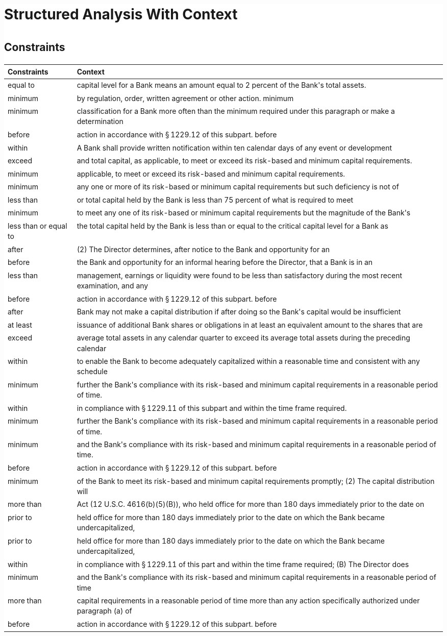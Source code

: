 # Structured Analysis With Context

 


## Constraints

| Constraints           | Context                                                                                                                         |
|:----------------------|:--------------------------------------------------------------------------------------------------------------------------------|
| equal to              | capital level for a Bank means an amount equal to  2 percent of the Bank's total assets.                                        |
| minimum               | by regulation, order, written agreement or other action. minimum                                                                |
| minimum               | classification for a Bank more often than the minimum required under this paragraph or make a determination                     |
| before                | action in accordance with &#167;&#8201;1229.12 of this subpart. before                                                          |
| within                | A Bank shall provide written notification  within ten calendar days of any event or development                                 |
| exceed                | and total capital, as applicable, to meet or exceed  its risk-based and minimum capital requirements.                           |
| minimum               | applicable, to meet or exceed its risk-based and minimum  capital requirements.                                                 |
| minimum               | any one or more of its risk-based or minimum capital requirements but such deficiency is not of                                 |
| less than             | or total capital held by the Bank is less than 75 percent of what is required to meet                                           |
| minimum               | to meet any one of its risk-based or minimum capital requirements but the magnitude of the Bank's                               |
| less than or equal to | the total capital held by the Bank is less than or equal to the critical capital level for a Bank as                            |
| after                 | (2) The Director determines,  after notice to the Bank and opportunity for an                                                   |
| before                | the Bank and opportunity for an informal hearing before the Director, that a Bank is in an                                      |
| less than             | management, earnings or liquidity were found to be less than satisfactory during the most recent examination, and any           |
| before                | action in accordance with &#167;&#8201;1229.12 of this subpart. before                                                          |
| after                 | Bank may not make a capital distribution if after doing so the Bank's capital would be insufficient                             |
| at least              | issuance of additional Bank shares or obligations in at least an equivalent amount to the shares that are                       |
| exceed                | average total assets in any calendar quarter to exceed its average total assets during the preceding calendar                   |
| within                | to enable the Bank to become adequately capitalized within a reasonable time and consistent with any schedule                   |
| minimum               | further the Bank's compliance with its risk-based and minimum  capital requirements in a reasonable period of time.             |
| within                | in compliance with &#167;&#8201;1229.11 of this subpart and within  the time frame required.                                    |
| minimum               | further the Bank's compliance with its risk-based and minimum  capital requirements in a reasonable period of time.             |
| minimum               | and the Bank's compliance with its risk-based and minimum  capital requirements in a reasonable period of time.                 |
| before                | action in accordance with &#167;&#8201;1229.12 of this subpart. before                                                          |
| minimum               | of the Bank to meet its risk-based and minimum capital requirements promptly; (2) The capital distribution will                 |
| more than             | Act (12 U.S.C. 4616(b)(5)(B)), who held office for more than 180 days immediately prior to the date on                          |
| prior to              | held office for more than 180 days immediately prior to the date on which the Bank became undercapitalized,                     |
| prior to              | held office for more than 180 days immediately prior to the date on which the Bank became undercapitalized,                     |
| within                | in compliance with &#167;&#8201;1229.11 of this part and within the time frame required; (B) The Director does                  |
| minimum               | and the Bank's compliance with its risk-based and minimum capital requirements in a reasonable period of time                   |
| more than             | capital requirements in a reasonable period of time more than any action specifically authorized under paragraph (a) of         |
| before                | action in accordance with &#167;&#8201;1229.12 of this subpart. before                                                          |